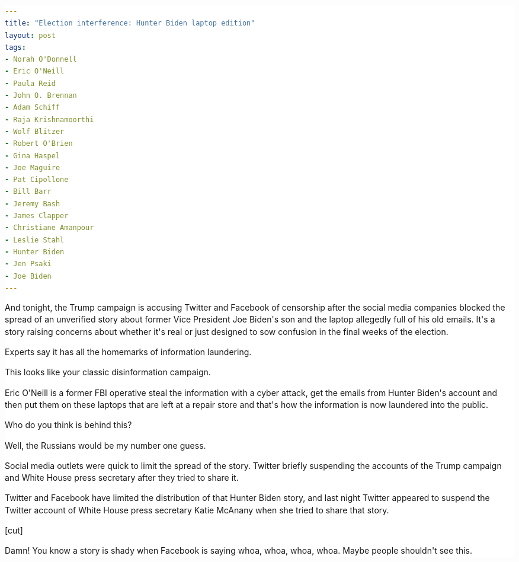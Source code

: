 ```yaml
---
title: "Election interference: Hunter Biden laptop edition"
layout: post
tags:
- Norah O'Donnell
- Eric O'Neill
- Paula Reid
- John O. Brennan
- Adam Schiff
- Raja Krishnamoorthi
- Wolf Blitzer
- Robert O'Brien
- Gina Haspel
- Joe Maguire
- Pat Cipollone
- Bill Barr
- Jeremy Bash
- James Clapper
- Christiane Amanpour
- Leslie Stahl
- Hunter Biden
- Jen Psaki
- Joe Biden
---
```


And tonight, the Trump campaign is accusing Twitter and Facebook of censorship after the social media companies blocked the spread of an unverified story about former Vice President Joe Biden's son and the laptop allegedly full of his old emails. It's a story raising concerns about whether it's real or just designed to sow confusion in the final weeks of the election.

Experts say it has all the homemarks of information laundering.

This looks like your classic disinformation campaign.

Eric O'Neill is a former FBI operative steal the information with a cyber attack, get the emails from Hunter Biden's account and then put them on these laptops that are left at a repair store and that's how the information is now laundered into the public.

Who do you think is behind this?

Well, the Russians would be my number one guess.

Social media outlets were quick to limit the spread of the story. Twitter briefly suspending the accounts of the Trump campaign and White House press secretary after they tried to share it.

Twitter and Facebook have limited the distribution of that Hunter Biden story, and last night Twitter appeared to suspend the Twitter account of White House press secretary Katie McAnany when she tried to share that story.

[cut]

Damn! You know a story is shady when Facebook is saying whoa, whoa, whoa, whoa. Maybe people shouldn't see this.
